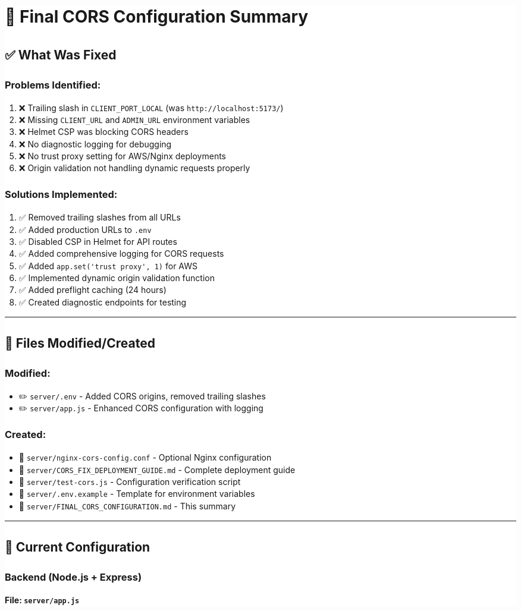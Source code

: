 # 🎯 Final CORS Configuration Summary

## ✅ What Was Fixed

### **Problems Identified:**

1. ❌ Trailing slash in `CLIENT_PORT_LOCAL` (was `http://localhost:5173/`)
2. ❌ Missing `CLIENT_URL` and `ADMIN_URL` environment variables
3. ❌ Helmet CSP was blocking CORS headers
4. ❌ No diagnostic logging for debugging
5. ❌ No trust proxy setting for AWS/Nginx deployments
6. ❌ Origin validation not handling dynamic requests properly

### **Solutions Implemented:**

1. ✅ Removed trailing slashes from all URLs
2. ✅ Added production URLs to `.env`
3. ✅ Disabled CSP in Helmet for API routes
4. ✅ Added comprehensive logging for CORS requests
5. ✅ Added `app.set('trust proxy', 1)` for AWS
6. ✅ Implemented dynamic origin validation function
7. ✅ Added preflight caching (24 hours)
8. ✅ Created diagnostic endpoints for testing

---

## 📁 Files Modified/Created

### **Modified:**

- ✏️ `server/.env` - Added CORS origins, removed trailing slashes
- ✏️ `server/app.js` - Enhanced CORS configuration with logging

### **Created:**

- 📄 `server/nginx-cors-config.conf` - Optional Nginx configuration
- 📄 `server/CORS_FIX_DEPLOYMENT_GUIDE.md` - Complete deployment guide
- 📄 `server/test-cors.js` - Configuration verification script
- 📄 `server/.env.example` - Template for environment variables
- 📄 `server/FINAL_CORS_CONFIGURATION.md` - This summary

---

## 🔧 Current Configuration

### **Backend (Node.js + Express)**

**File: `server/app.js`**
